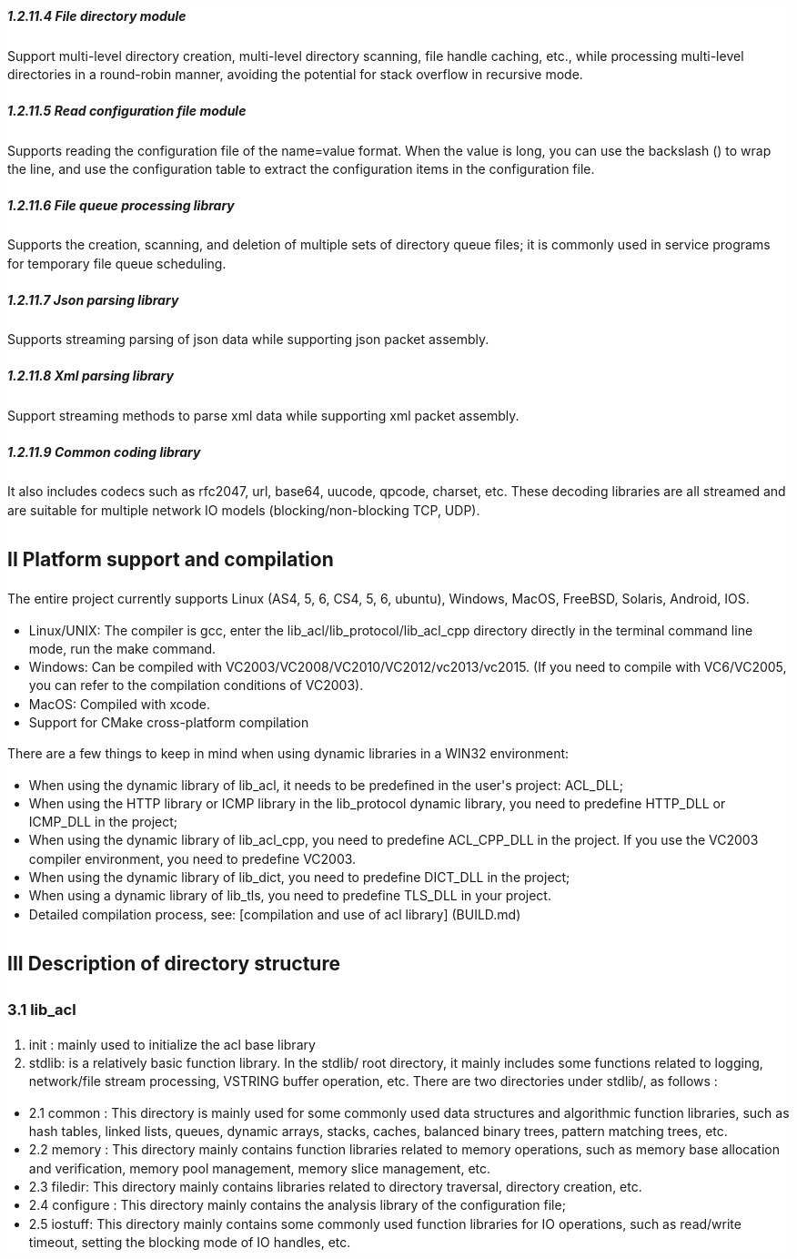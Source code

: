##### 1.2.11.4 File directory module
Support multi-level directory creation, multi-level directory scanning, file handle caching, etc., while processing multi-level directories in a round-robin manner, avoiding the potential for stack overflow in recursive mode.

##### 1.2.11.5 Read configuration file module
Supports reading the configuration file of the name=value format. When the value is long, you can use the backslash (\) to wrap the line, and use the configuration table to extract the configuration items in the configuration file.

##### 1.2.11.6 File queue processing library
Supports the creation, scanning, and deletion of multiple sets of directory queue files; it is commonly used in service programs for temporary file queue scheduling.

##### 1.2.11.7 Json parsing library
Supports streaming parsing of json data while supporting json packet assembly.

##### 1.2.11.8 Xml parsing library
Support streaming methods to parse xml data while supporting xml packet assembly.

##### 1.2.11.9 Common coding library
It also includes codecs such as rfc2047, url, base64, uucode, qpcode, charset, etc. These decoding libraries are all streamed and are suitable for multiple network IO models (blocking/non-blocking TCP, UDP).

## II Platform support and compilation
The entire project currently supports Linux (AS4, 5, 6, CS4, 5, 6, ubuntu), Windows, MacOS, FreeBSD, Solaris, Android, IOS.
* Linux/UNIX: The compiler is gcc, enter the lib_acl/lib_protocol/lib_acl_cpp directory directly in the terminal command line mode, run the make command.
* Windows: Can be compiled with VC2003/VC2008/VC2010/VC2012/vc2013/vc2015. (If you need to compile with VC6/VC2005, you can refer to the compilation conditions of VC2003).
* MacOS: Compiled with xcode.
* Support for CMake cross-platform compilation

There are a few things to keep in mind when using dynamic libraries in a WIN32 environment:
* When using the dynamic library of lib_acl, it needs to be predefined in the user's project: ACL_DLL;
* When using the HTTP library or ICMP library in the lib_protocol dynamic library, you need to predefine HTTP_DLL or ICMP_DLL in the project;
* When using the dynamic library of lib_acl_cpp, you need to predefine ACL_CPP_DLL in the project. If you use the VC2003 compiler environment, you need to predefine VC2003.
* When using the dynamic library of lib_dict, you need to predefine DICT_DLL in the project;
* When using a dynamic library of lib_tls, you need to predefine TLS_DLL in your project.
* Detailed compilation process, see: [compilation and use of acl library] (BUILD.md)

## III Description of directory structure

### 3.1 lib_acl
1. init : mainly used to initialize the acl base library
2. stdlib: is a relatively basic function library. In the stdlib/ root directory, it mainly includes some functions related to logging, network/file stream processing, VSTRING buffer operation, etc. There are two directories under stdlib/, as follows :
- 2.1 common : This directory is mainly used for some commonly used data structures and algorithmic function libraries, such as hash tables, linked lists, queues, dynamic arrays, stacks, caches, balanced binary trees, pattern matching trees, etc.
- 2.2 memory : This directory mainly contains function libraries related to memory operations, such as memory base allocation and verification, memory pool management, memory slice management, etc.
- 2.3 filedir: This directory mainly contains libraries related to directory traversal, directory creation, etc.
- 2.4 configure : This directory mainly contains the analysis library of the configuration file;
- 2.5 iostuff: This directory mainly contains some commonly used function libraries for IO operations, such as read/write timeout, setting the blocking mode of IO handles, etc.